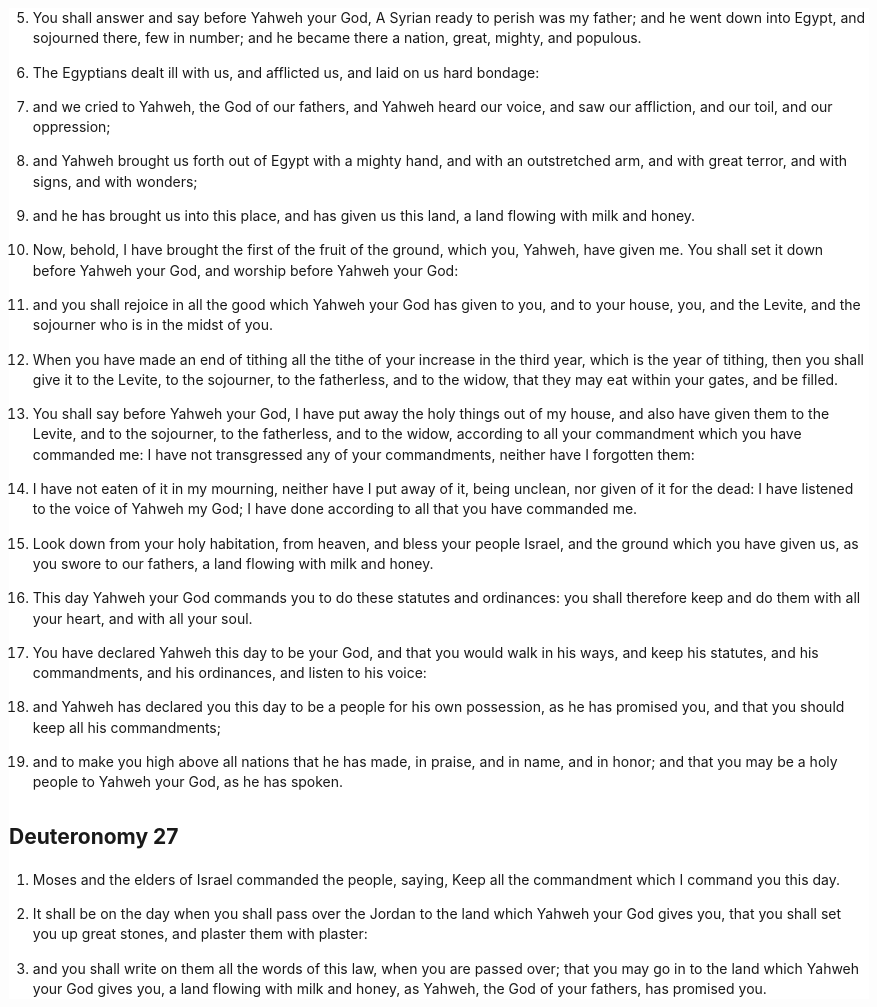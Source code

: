 5. You shall answer and say before Yahweh your God, A Syrian ready to perish was my father; and he went down into Egypt, and sojourned there, few in number; and he became there a nation, great, mighty, and populous.

6. The Egyptians dealt ill with us, and afflicted us, and laid on us hard bondage:

7. and we cried to Yahweh, the God of our fathers, and Yahweh heard our voice, and saw our affliction, and our toil, and our oppression;

8. and Yahweh brought us forth out of Egypt with a mighty hand, and with an outstretched arm, and with great terror, and with signs, and with wonders;

9. and he has brought us into this place, and has given us this land, a land flowing with milk and honey.

10. Now, behold, I have brought the first of the fruit of the ground, which you, Yahweh, have given me. You shall set it down before Yahweh your God, and worship before Yahweh your God:

11. and you shall rejoice in all the good which Yahweh your God has given to you, and to your house, you, and the Levite, and the sojourner who is in the midst of you.

12. When you have made an end of tithing all the tithe of your increase in the third year, which is the year of tithing, then you shall give it to the Levite, to the sojourner, to the fatherless, and to the widow, that they may eat within your gates, and be filled.

13. You shall say before Yahweh your God, I have put away the holy things out of my house, and also have given them to the Levite, and to the sojourner, to the fatherless, and to the widow, according to all your commandment which you have commanded me: I have not transgressed any of your commandments, neither have I forgotten them:

14. I have not eaten of it in my mourning, neither have I put away of it, being unclean, nor given of it for the dead: I have listened to the voice of Yahweh my God; I have done according to all that you have commanded me.

15. Look down from your holy habitation, from heaven, and bless your people Israel, and the ground which you have given us, as you swore to our fathers, a land flowing with milk and honey.

16. This day Yahweh your God commands you to do these statutes and ordinances: you shall therefore keep and do them with all your heart, and with all your soul.

17. You have declared Yahweh this day to be your God, and that you would walk in his ways, and keep his statutes, and his commandments, and his ordinances, and listen to his voice:

18. and Yahweh has declared you this day to be a people for his own possession, as he has promised you, and that you should keep all his commandments;

19. and to make you high above all nations that he has made, in praise, and in name, and in honor; and that you may be a holy people to Yahweh your God, as he has spoken.

## Deuteronomy 27

1. Moses and the elders of Israel commanded the people, saying, Keep all the commandment which I command you this day.

2. It shall be on the day when you shall pass over the Jordan to the land which Yahweh your God gives you, that you shall set you up great stones, and plaster them with plaster:

3. and you shall write on them all the words of this law, when you are passed over; that you may go in to the land which Yahweh your God gives you, a land flowing with milk and honey, as Yahweh, the God of your fathers, has promised you.
